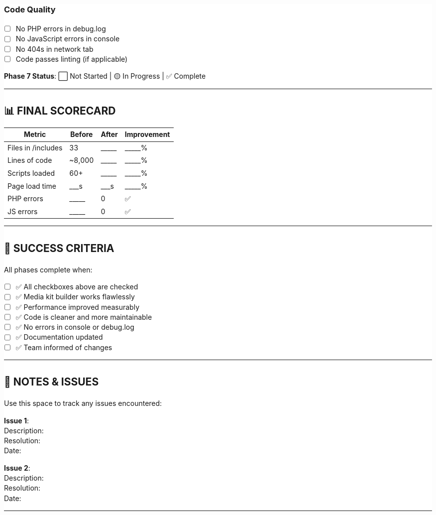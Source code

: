### Code Quality
- [ ] No PHP errors in debug.log
- [ ] No JavaScript errors in console
- [ ] No 404s in network tab
- [ ] Code passes linting (if applicable)

**Phase 7 Status**: ⬜ Not Started | 🟡 In Progress | ✅ Complete

---

## 📊 FINAL SCORECARD

| Metric | Before | After | Improvement |
|--------|--------|-------|-------------|
| Files in /includes | 33 | _____ | _____% |
| Lines of code | ~8,000 | _____ | _____% |
| Scripts loaded | 60+ | _____ | _____% |
| Page load time | ___s | ___s | _____% |
| PHP errors | _____ | 0 | ✅ |
| JS errors | _____ | 0 | ✅ |

---

## 🎉 SUCCESS CRITERIA

All phases complete when:
- [ ] ✅ All checkboxes above are checked
- [ ] ✅ Media kit builder works flawlessly
- [ ] ✅ Performance improved measurably
- [ ] ✅ Code is cleaner and more maintainable
- [ ] ✅ No errors in console or debug.log
- [ ] ✅ Documentation updated
- [ ] ✅ Team informed of changes

---

## 📝 NOTES & ISSUES

Use this space to track any issues encountered:

**Issue 1**:  
Description:  
Resolution:  
Date:  

**Issue 2**:  
Description:  
Resolution:  
Date:  

---